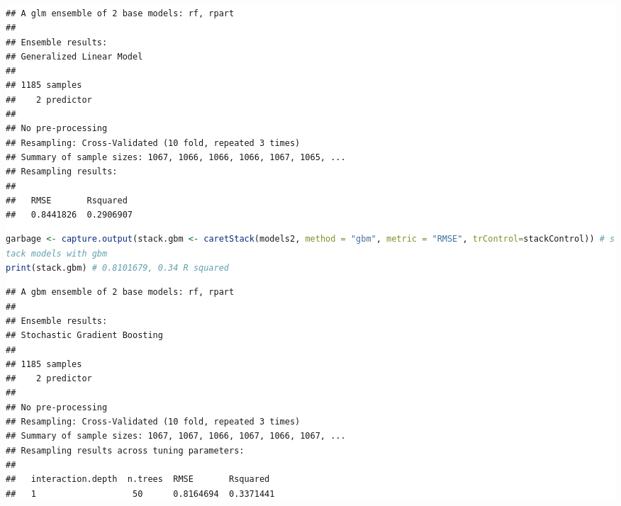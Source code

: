     ## A glm ensemble of 2 base models: rf, rpart
    ## 
    ## Ensemble results:
    ## Generalized Linear Model 
    ## 
    ## 1185 samples
    ##    2 predictor
    ## 
    ## No pre-processing
    ## Resampling: Cross-Validated (10 fold, repeated 3 times) 
    ## Summary of sample sizes: 1067, 1066, 1066, 1066, 1067, 1065, ... 
    ## Resampling results:
    ## 
    ##   RMSE       Rsquared 
    ##   0.8441826  0.2906907

``` r
garbage <- capture.output(stack.gbm <- caretStack(models2, method = "gbm", metric = "RMSE", trControl=stackControl)) # stack models with gbm
print(stack.gbm) # 0.8101679, 0.34 R squared
```

    ## A gbm ensemble of 2 base models: rf, rpart
    ## 
    ## Ensemble results:
    ## Stochastic Gradient Boosting 
    ## 
    ## 1185 samples
    ##    2 predictor
    ## 
    ## No pre-processing
    ## Resampling: Cross-Validated (10 fold, repeated 3 times) 
    ## Summary of sample sizes: 1067, 1067, 1066, 1067, 1066, 1067, ... 
    ## Resampling results across tuning parameters:
    ## 
    ##   interaction.depth  n.trees  RMSE       Rsquared 
    ##   1                   50      0.8164694  0.3371441